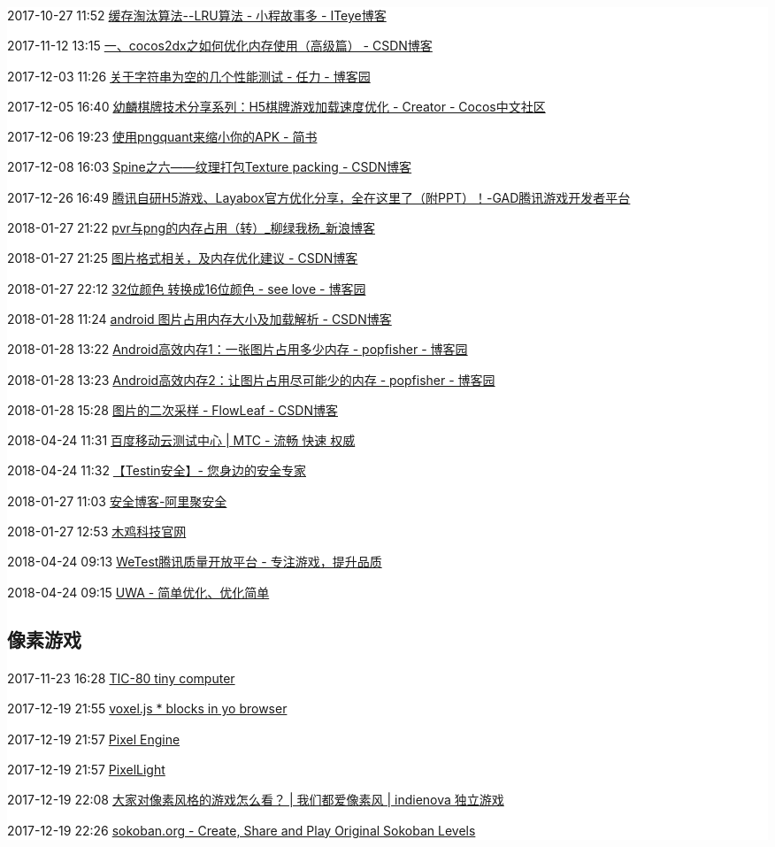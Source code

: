 2017-10-27 11:52 [缓存淘汰算法--LRU算法 - 小程故事多 - ITeye博客](http://flychao88.iteye.com/blog/1977653)

2017-11-12 13:15 [一、cocos2dx之如何优化内存使用（高级篇） - CSDN博客](http://blog.csdn.net/qinning199/article/details/11716793)

2017-12-03 11:26 [关于字符串为空的几个性能测试 - 任力 - 博客园](https://www.cnblogs.com/bit-sand/articles/834148.html)

2017-12-05 16:40 [幼麟棋牌技术分享系列：H5棋牌游戏加载速度优化 - Creator - Cocos中文社区](http://forum.cocos.com/t/h5/52893)

2017-12-06 19:23 [使用pngquant来缩小你的APK - 简书](http://www.jianshu.com/p/a721fbaa62ab)

2017-12-08 16:03 [Spine之六——纹理打包Texture packing - CSDN博客](http://blog.csdn.net/yxtxiaotian/article/details/51344051)

2017-12-26 16:49 [腾讯自研H5游戏、Layabox官方优化分享，全在这里了（附PPT）！-GAD腾讯游戏开发者平台](http://gad.qq.com/article/detail/37903?sessionUserType=BFT.PARAMS.248518.TASKID&ADUIN=710605203&ADSESSION=1514219740&ADTAG=CLIENT.QQ.5533_.0&ADPUBNO=26719)

2018-01-27 21:22 [pvr与png的内存占用（转）_柳绿我杨_新浪博客](http://blog.sina.com.cn/s/blog_750aad9a0102ux2a.html)

2018-01-27 21:25 [图片格式相关，及内存优化建议 - CSDN博客](http://blog.csdn.net/game_jqd/article/details/46474089)

2018-01-27 22:12 [32位颜色 转换成16位颜色 - see love - 博客园](https://www.cnblogs.com/slove/p/3579377.html)

2018-01-28 11:24 [android 图片占用内存大小及加载解析 - CSDN博客](http://blog.csdn.net/smileiam/article/details/68946182)

2018-01-28 13:22 [Android高效内存1：一张图片占用多少内存 - popfisher - 博客园](http://www.cnblogs.com/popfisher/p/6959106.html)

2018-01-28 13:23 [Android高效内存2：让图片占用尽可能少的内存 - popfisher - 博客园](https://www.cnblogs.com/popfisher/p/6770018.html)

2018-01-28 15:28 [图片的二次采样 - FlowLeaf - CSDN博客](http://blog.csdn.net/u011102153/article/details/49161479)

2018-04-24 11:31 [百度移动云测试中心 | MTC - 流畅 快速 权威](http://mtc.baidu.com/)

2018-04-24 11:32 [【Testin安全】- 您身边的安全专家](https://sec.testin.cn/)

2018-01-27 11:03 [安全博客-阿里聚安全](http://jaq.alibaba.com/community/index.htm)

2018-01-27 12:53 [木鸡科技官网](http://www.mujitech.cn/index_ch.html)

2018-04-24 09:13 [WeTest腾讯质量开放平台 - 专注游戏，提升品质](http://wetest.qq.com/)

2018-04-24 09:15 [UWA - 简单优化、优化简单](https://www.uwa4d.com/#)

## 像素游戏

2017-11-23 16:28 [TIC-80 tiny computer](https://tic.computer/)

2017-12-19 21:55 [voxel.js * blocks in yo browser](http://voxeljs.com/)

2017-12-19 21:57 [Pixel Engine](http://pixelengine.com/)

2017-12-19 21:57 [PixelLight](https://www.pixellight.org/)

2017-12-19 22:08 [大家对像素风格的游戏怎么看？ | 我们都爱像素风 | indienova 独立游戏](https://www.indienova.com/groups/post/316)

2017-12-19 22:26 [sokoban.org - Create, Share and Play Original Sokoban Levels](http://sokoban.org/)
